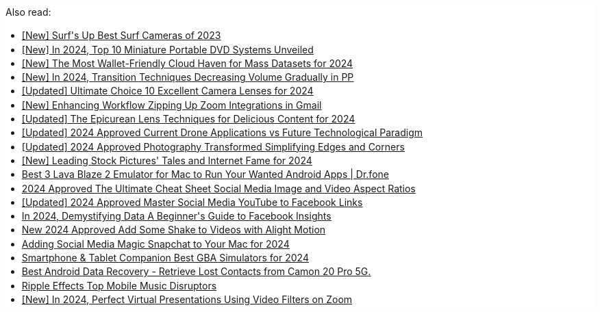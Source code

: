 
<span class="atpl-alsoreadstyle">Also read:</span>
<div><ul>
<li><a href="https://fox-glue.techidaily.com/new-surfs-up-best-surf-cameras-of-2023/"><u>[New] Surf's Up  Best Surf Cameras of 2023</u></a></li>
<li><a href="https://fox-glue.techidaily.com/new-in-2024-top-10-miniature-portable-dvd-systems-unveiled/"><u>[New] In 2024, Top 10 Miniature Portable DVD Systems Unveiled</u></a></li>
<li><a href="https://fox-glue.techidaily.com/new-the-most-wallet-friendly-cloud-haven-for-mass-datasets-for-2024/"><u>[New] The Most Wallet-Friendly Cloud Haven for Mass Datasets for 2024</u></a></li>
<li><a href="https://fox-glue.techidaily.com/new-in-2024-transition-techniques-decreasing-volume-gradually-in-pp/"><u>[New] In 2024, Transition Techniques  Decreasing Volume Gradually in PP</u></a></li>
<li><a href="https://fox-glue.techidaily.com/updated-ultimate-choice-10-excellent-camera-lenses-for-2024/"><u>[Updated] Ultimate Choice  10 Excellent Camera Lenses for 2024</u></a></li>
<li><a href="https://fox-glue.techidaily.com/new-enhancing-workflow-zipping-up-zoom-integrations-in-gmail/"><u>[New] Enhancing Workflow  Zipping Up Zoom Integrations in Gmail</u></a></li>
<li><a href="https://fox-glue.techidaily.com/updated-the-epicurean-lens-techniques-for-delicious-content-for-2024/"><u>[Updated] The Epicurean Lens  Techniques for Delicious Content for 2024</u></a></li>
<li><a href="https://fox-glue.techidaily.com/updated-2024-approved-current-drone-applications-vs-future-technological-paradigm/"><u>[Updated] 2024 Approved  Current Drone Applications vs Future Technological Paradigm</u></a></li>
<li><a href="https://fox-glue.techidaily.com/updated-2024-approved-photography-transformed-simplifying-edges-and-corners/"><u>[Updated] 2024 Approved  Photography Transformed  Simplifying Edges and Corners</u></a></li>
<li><a href="https://fox-glue.techidaily.com/new-leading-stock-pictures-tales-and-internet-fame-for-2024/"><u>[New] Leading Stock Pictures' Tales and Internet Fame for 2024</u></a></li>
<li><a href="https://screen-mirror.techidaily.com/best-3-lava-blaze-2-emulator-for-mac-to-run-your-wanted-android-apps-drfone-by-drfone-android/"><u>Best 3 Lava Blaze 2 Emulator for Mac to Run Your Wanted Android Apps | Dr.fone</u></a></li>
<li><a href="https://ai-vdieo-software.techidaily.com/2024-approved-the-ultimate-cheat-sheet-social-media-image-and-video-aspect-ratios/"><u>2024 Approved The Ultimate Cheat Sheet Social Media Image and Video Aspect Ratios</u></a></li>
<li><a href="https://facebook-video-recording.techidaily.com/updated-2024-approved-master-social-media-youtube-to-facebook-links/"><u>[Updated] 2024 Approved  Master Social Media  YouTube to Facebook Links</u></a></li>
<li><a href="https://facebook-video-recording.techidaily.com/in-2024-demystifying-data-a-beginners-guide-to-facebook-insights/"><u>In 2024, Demystifying Data  A Beginner's Guide to Facebook Insights</u></a></li>
<li><a href="https://ai-editing-video.techidaily.com/new-2024-approved-add-some-shake-to-videos-with-alight-motion/"><u>New 2024 Approved Add Some Shake to Videos with Alight Motion</u></a></li>
<li><a href="https://snapchat-videos.techidaily.com/adding-social-media-magic-snapchat-to-your-mac-for-2024/"><u>Adding Social Media Magic  Snapchat to Your Mac for 2024</u></a></li>
<li><a href="https://desktop-recording.techidaily.com/smartphone-and-tablet-companion-best-gba-simulators-for-2024/"><u>Smartphone & Tablet Companion  Best GBA Simulators for 2024</u></a></li>
<li><a href="https://phone-solutions.techidaily.com/best-android-data-recovery-retrieve-lost-contacts-from-camon-20-pro-5g-by-fonelab-android-recover-contacts/"><u>Best Android Data Recovery - Retrieve Lost Contacts from Camon 20 Pro 5G.</u></a></li>
<li><a href="https://youtube-videos.techidaily.com/ripple-effects-top-mobile-music-disruptors/"><u>Ripple Effects  Top Mobile Music Disruptors</u></a></li>
<li><a href="https://fox-direct.techidaily.com/new-in-2024-perfect-virtual-presentations-using-video-filters-on-zoom/"><u>[New] In 2024, Perfect Virtual Presentations  Using Video Filters on Zoom</u></a></li>
</ul></div>
